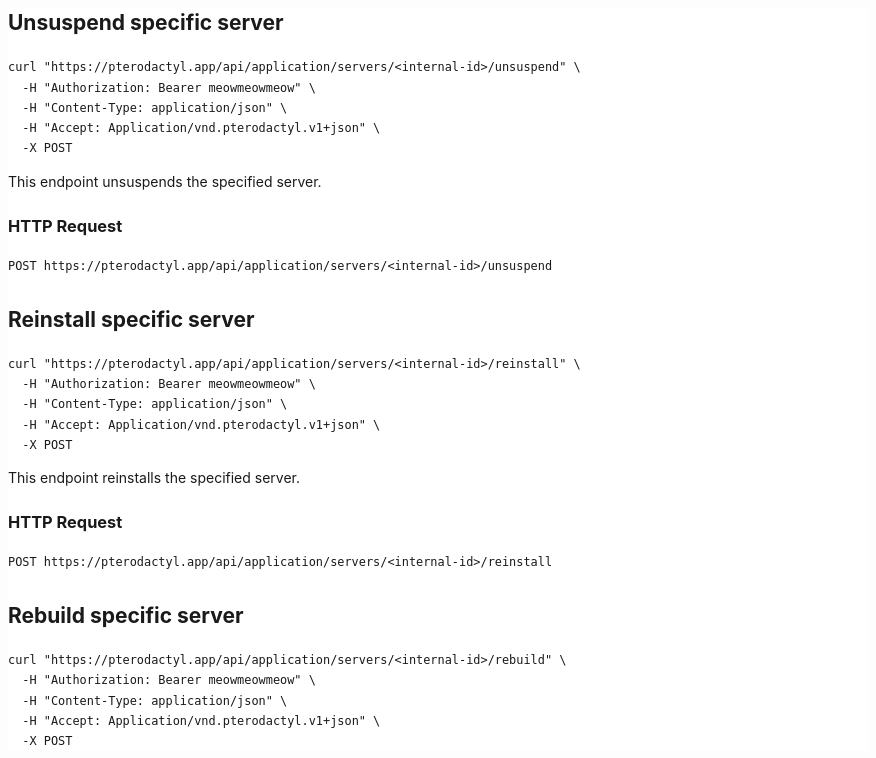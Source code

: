 





## Unsuspend specific server


```shell
curl "https://pterodactyl.app/api/application/servers/<internal-id>/unsuspend" \
  -H "Authorization: Bearer meowmeowmeow" \
  -H "Content-Type: application/json" \
  -H "Accept: Application/vnd.pterodactyl.v1+json" \
  -X POST 
```

This endpoint unsuspends the specified server.

### HTTP Request

`POST https://pterodactyl.app/api/application/servers/<internal-id>/unsuspend` 







## Reinstall specific server


```shell
curl "https://pterodactyl.app/api/application/servers/<internal-id>/reinstall" \
  -H "Authorization: Bearer meowmeowmeow" \
  -H "Content-Type: application/json" \
  -H "Accept: Application/vnd.pterodactyl.v1+json" \
  -X POST 
```

This endpoint reinstalls the specified server.

### HTTP Request

`POST https://pterodactyl.app/api/application/servers/<internal-id>/reinstall` 







## Rebuild specific server


```shell
curl "https://pterodactyl.app/api/application/servers/<internal-id>/rebuild" \
  -H "Authorization: Bearer meowmeowmeow" \
  -H "Content-Type: application/json" \
  -H "Accept: Application/vnd.pterodactyl.v1+json" \
  -X POST 
```
